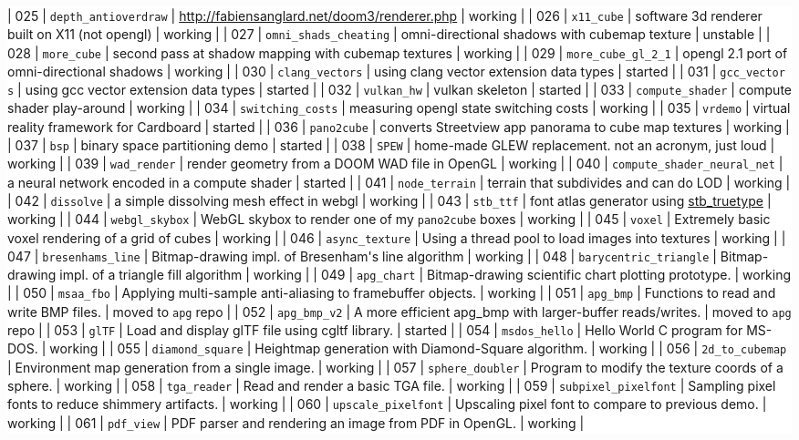 | 025     | `depth_antioverdraw`        | <http://fabiensanglard.net/doom3/renderer.php>                                 | working             |
| 026     | `x11_cube`                  | software 3d renderer built on X11 (not opengl)                                 | working             |
| 027     | `omni_shads_cheating`       | omni-directional shadows with cubemap texture                                  | unstable            |
| 028     | `more_cube`                 | second pass at shadow mapping with cubemap textures                            | working             |
| 029     | `more_cube_gl_2_1`          | opengl 2.1 port of omni-directional shadows                                    | working             |
| 030     | `clang_vectors`             | using clang vector extension data types                                        | started             |
| 031     | `gcc_vectors`               | using gcc vector extension data types                                          | started             |
| 032     | `vulkan_hw`                 | vulkan skeleton                                                                | started             |
| 033     | `compute_shader`            | compute shader play-around                                                     | working             |
| 034     | `switching_costs`           | measuring opengl state switching costs                                         | working             |
| 035     | `vrdemo`                    | virtual reality framework for Cardboard                                        | started             |
| 036     | `pano2cube`                 | converts Streetview app panorama to cube map textures                          | working             |
| 037     | `bsp`                       | binary space partitioning demo                                                 | started             |
| 038     | `SPEW`                      | home-made GLEW replacement. not an acronym, just loud                          | working             |
| 039     | `wad_render`                | render geometry from a DOOM WAD file in OpenGL                                 | working             |
| 040     | `compute_shader_neural_net` | a neural network encoded in a compute shader                                   | started             |
| 041     | `node_terrain`              | terrain that subdivides and can do LOD                                         | working             |
| 042     | `dissolve`                  | a simple dissolving mesh effect in webgl                                       | working             |
| 043     | `stb_ttf`                   | font atlas generator using [stb_truetype](https://github.com/nothings/stb)     | working             |
| 044     | `webgl_skybox`              | WebGL skybox to render one of my `pano2cube` boxes                             | working             |
| 045     | `voxel`                     | Extremely basic voxel rendering of a grid of cubes                             | working             |
| 046     | `async_texture`             | Using a thread pool to load images into textures                               | working             |
| 047     | `bresenhams_line`           | Bitmap-drawing impl. of Bresenham's line algorithm                             | working             |
| 048     | `barycentric_triangle`      | Bitmap-drawing impl. of a triangle fill algorithm                              | working             |
| 049     | `apg_chart`                 | Bitmap-drawing scientific chart plotting prototype.                            | working             |
| 050     | `msaa_fbo`                  | Applying multi-sample anti-aliasing to framebuffer objects.                    | working             |
| 051     | `apg_bmp`                   | Functions to read and write BMP files.                                         | moved to `apg` repo |
| 052     | `apg_bmp_v2`                | A more efficient apg_bmp with larger-buffer reads/writes.                      | moved to `apg` repo |
| 053     | `glTF`                      | Load and display glTF file using cgltf library.                                | started             |
| 054     | `msdos_hello`               | Hello World C program for MS-DOS.                                              | working             |
| 055     | `diamond_square`            | Heightmap generation with Diamond-Square algorithm.                            | working             |
| 056     | `2d_to_cubemap`             | Environment map generation from a single image.                                | working             |
| 057     | `sphere_doubler`            | Program to modify the texture coords of a sphere.                              | working             |
| 058     | `tga_reader`                | Read and render a basic TGA file.                                              | working             |
| 059     | `subpixel_pixelfont`        | Sampling pixel fonts to reduce shimmery artifacts.                             | working             |
| 060     | `upscale_pixelfont`         | Upscaling pixel font to compare to previous demo.                              | working             |
| 061     | `pdf_view`                  | PDF parser and rendering an image from PDF in OpenGL.                          | working             |